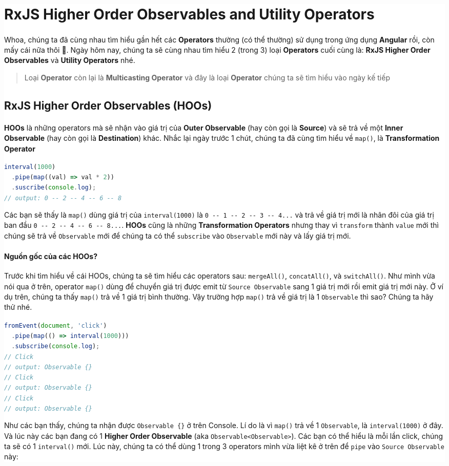 # RxJS Higher Order Observables and Utility Operators

Whoa, chúng ta đã cùng nhau tìm hiểu gần hết các **Operators** thường (có thể thường) sử dụng trong ứng dụng **Angular** rồi, còn mấy cái nữa thôi 💪. Ngày hôm nay, chúng ta sẽ cùng nhau tìm hiểu 2 (trong 3) loại **Operators** cuối cùng là: **RxJS Higher Order Observables** và **Utility Operators** nhé.

> Loại **Operator** còn lại là **Multicasting Operator** và đây là loại **Operator** chúng ta sẽ tìm hiểu vào ngày kế tiếp

## RxJS Higher Order Observables (HOOs)

**HOOs** là những operators mà sẽ nhận vào giá trị của **Outer Observable** (hay còn gọi là **Source**) và sẽ trả về một **Inner Observable** (hay còn gọi là **Destination**) khác. Nhắc lại ngày trước 1 chút, chúng ta đã cùng tìm hiểu về `map()`, là **Transformation Operator**

```ts
interval(1000)
  .pipe(map((val) => val * 2))
  .suscribe(console.log);
// output: 0 -- 2 -- 4 -- 6 -- 8
```

Các bạn sẽ thấy là `map()` dùng giá trị của `interval(1000)` là `0 -- 1 -- 2 -- 3 -- 4...` và trả về giá trị mới là nhân đôi của giá trị ban đầu `0 -- 2 -- 4 -- 6 -- 8...`. **HOOs** cũng là những **Transformation Operators** nhưng thay vì `transform` thành `value` mới thì chúng sẽ trả về `Observable` mới để chúng ta có thể `subscribe` vào `Observable` mới này và lấy giá trị mới.

#### Nguồn gốc của các HOOs?

Trước khi tìm hiểu về cái HOOs, chúng ta sẽ tìm hiểu các operators sau: `mergeAll()`, `concatAll()`, và `switchAll()`. Như mình vừa nói qua ở trên, operator `map()` dùng để chuyển giá trị được emit từ `Source Observable` sang 1 giá trị mới rồi emit giá trị mới này. Ở ví dụ trên, chúng ta thấy `map()` trả về 1 giá trị bình thường. Vậy trường hợp `map()` trả về giá trị là 1 `Observable` thì sao? Chúng ta hãy thử nhé.

```ts
fromEvent(document, 'click')
  .pipe(map(() => interval(1000)))
  .subscribe(console.log);
// Click
// output: Observable {}
// Click
// output: Observable {}
// Click
// output: Observable {}
```

Như các bạn thấy, chúng ta nhận được `Observable {}` ở trên Console. Lí do là vì `map()` trả về 1 `Observable`, là `interval(1000)` ở đây. Và lúc này các bạn đang có 1 **Higher Order Observable** (aka `Observable<Observable>`). Các bạn có thể hiểu là mỗi lần click, chúng ta sẽ có 1 `interval()` mới. Lúc này, chúng ta có thể dùng 1 trong 3 operators mình vừa liệt kê ở trên để `pipe` vào `Source Observable` này:
